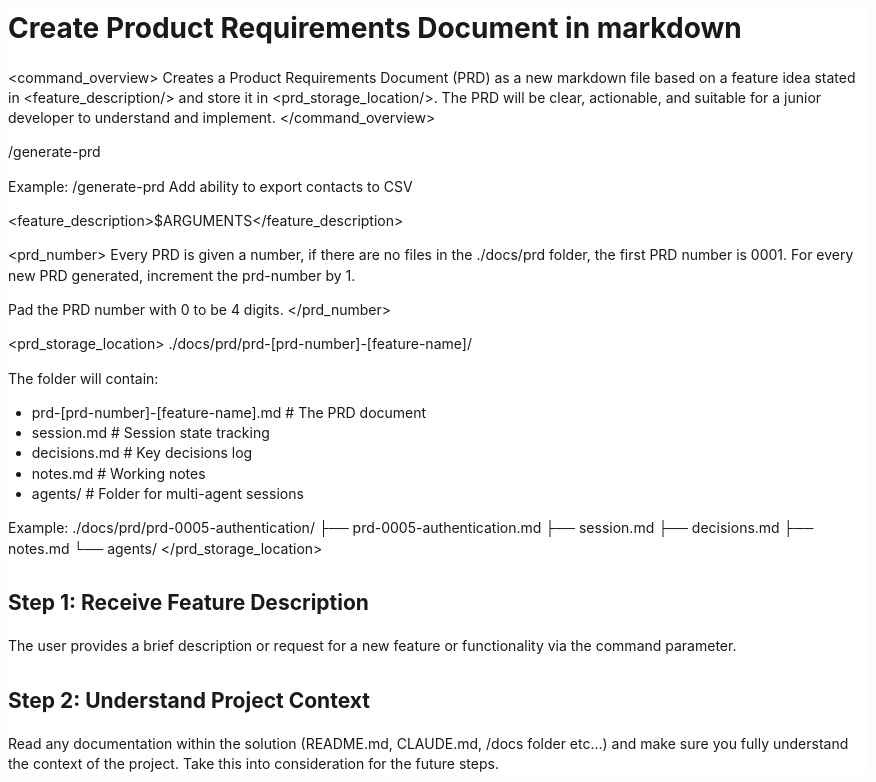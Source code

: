 # Create Product Requirements Document in markdown

<command_overview>
Creates a Product Requirements Document (PRD) as a new markdown file based on a feature idea stated in <feature_description/> and store it in <prd_storage_location/>. The PRD will be clear, actionable, and suitable for a junior developer to understand and implement.
</command_overview>

<usage>
/generate-prd <feature_description/>

Example:
/generate-prd Add ability to export contacts to CSV
</usage>

<feature_description>$ARGUMENTS</feature_description>

<prd_number>
Every PRD is given a number, if there are no files in the ./docs/prd folder, the first PRD number is 0001. For every new PRD generated, increment the prd-number by 1.

Pad the PRD number with 0 to be 4 digits.
</prd_number>

<prd_storage_location>
./docs/prd/prd-[prd-number]-[feature-name]/

The folder will contain:
- prd-[prd-number]-[feature-name].md  # The PRD document
- session.md                           # Session state tracking
- decisions.md                         # Key decisions log
- notes.md                            # Working notes
- agents/                             # Folder for multi-agent sessions

Example:
./docs/prd/prd-0005-authentication/
├── prd-0005-authentication.md
├── session.md
├── decisions.md
├── notes.md
└── agents/
</prd_storage_location>

<process>

## Step 1: Receive Feature Description
The user provides a brief description or request for a new feature or functionality via the command parameter.

## Step 2: Understand Project Context
Read any documentation within the solution (README.md, CLAUDE.md, /docs folder etc...) and make sure you fully understand the context of the project. Take this into consideration for the future steps.
